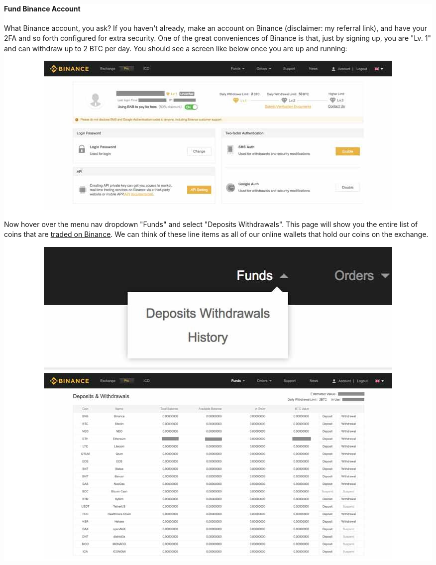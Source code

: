 <h4>Fund Binance Account</h4>

<p>What Binance account, you ask? If you haven't already, make an account on Binance (disclaimer: my referral link), and have your 2FA and so forth configured for extra security. One of the great conveniences of Binance is that, just by signing up, you are "Lv. 1" and can withdraw up to 2 BTC per day. You should see a screen like below once you are up and running:</p>

<center><img src="/images/binance-coin-103.jpg" alt="binance coin"></center>

<p>Now hover over the menu nav dropdown "Funds" and select "Deposits Withdrawals". This page will show you the entire list of coins that are <a href="/dollars-to-bitcoin/">traded on Binance</a>. We can think of these line items as all of our online wallets that hold our coins on the exchange.</p>

<center><img src="/images/binance-coin-104.jpg" alt="binance coin"></center>

<center><img src="/images/binance-coin-105.jpg" alt="binance coin"></center>
